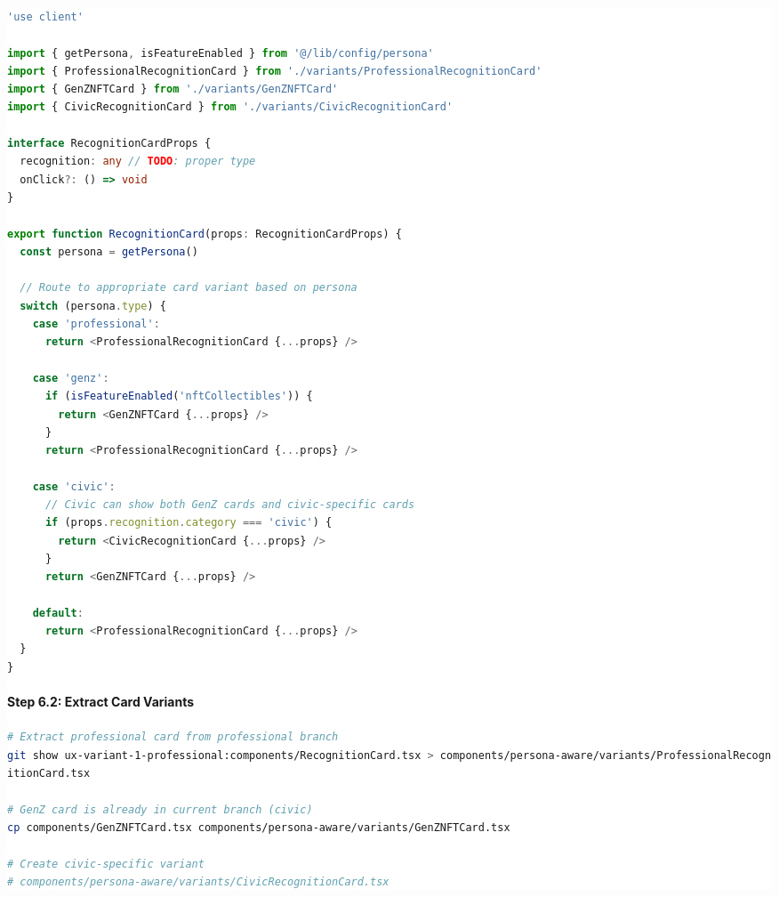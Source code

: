 ```typescript
'use client'

import { getPersona, isFeatureEnabled } from '@/lib/config/persona'
import { ProfessionalRecognitionCard } from './variants/ProfessionalRecognitionCard'
import { GenZNFTCard } from './variants/GenZNFTCard'
import { CivicRecognitionCard } from './variants/CivicRecognitionCard'

interface RecognitionCardProps {
  recognition: any // TODO: proper type
  onClick?: () => void
}

export function RecognitionCard(props: RecognitionCardProps) {
  const persona = getPersona()
  
  // Route to appropriate card variant based on persona
  switch (persona.type) {
    case 'professional':
      return <ProfessionalRecognitionCard {...props} />
      
    case 'genz':
      if (isFeatureEnabled('nftCollectibles')) {
        return <GenZNFTCard {...props} />
      }
      return <ProfessionalRecognitionCard {...props} />
      
    case 'civic':
      // Civic can show both GenZ cards and civic-specific cards
      if (props.recognition.category === 'civic') {
        return <CivicRecognitionCard {...props} />
      }
      return <GenZNFTCard {...props} />
      
    default:
      return <ProfessionalRecognitionCard {...props} />
  }
}
```

#### Step 6.2: Extract Card Variants

```bash
# Extract professional card from professional branch
git show ux-variant-1-professional:components/RecognitionCard.tsx > components/persona-aware/variants/ProfessionalRecognitionCard.tsx

# GenZ card is already in current branch (civic)
cp components/GenZNFTCard.tsx components/persona-aware/variants/GenZNFTCard.tsx

# Create civic-specific variant
# components/persona-aware/variants/CivicRecognitionCard.tsx
```
